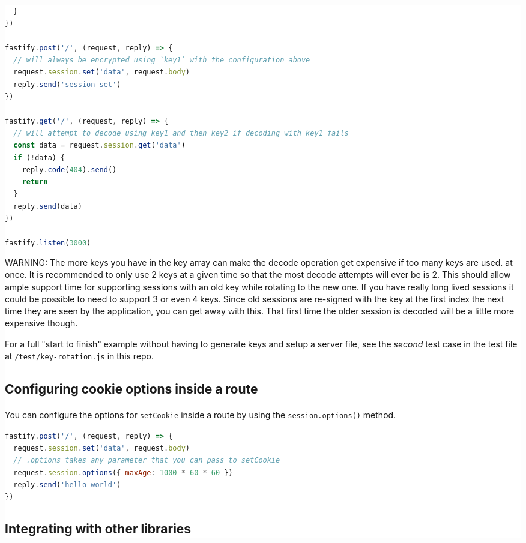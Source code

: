 ```js
  }
})

fastify.post('/', (request, reply) => {
  // will always be encrypted using `key1` with the configuration above
  request.session.set('data', request.body)
  reply.send('session set')
})

fastify.get('/', (request, reply) => {
  // will attempt to decode using key1 and then key2 if decoding with key1 fails
  const data = request.session.get('data')
  if (!data) {
    reply.code(404).send()
    return
  }
  reply.send(data)
})

fastify.listen(3000)
```

WARNING: The more keys you have in the key array can make the decode operation get expensive if too many keys are used.
at once. It is recommended to only use 2 keys at a given time so that the most decode attempts will ever be is 2.
This should allow ample support time for supporting sessions with an old key while rotating to the new one.  If you have
really long lived sessions it could be possible to need to support 3 or even 4 keys.  Since old sessions are re-signed
with the key at the first index the next time they are seen by the application, you can get away with this.  That first
time the older session is decoded will be a little more expensive though.

For a full "start to finish" example without having to generate keys and setup a server file, see the *second* test case in the test file at `/test/key-rotation.js` in this repo.

## Configuring cookie options inside a route

You can configure the options for `setCookie` inside a route by using the `session.options()` method.

```js
fastify.post('/', (request, reply) => {
  request.session.set('data', request.body)
  // .options takes any parameter that you can pass to setCookie
  request.session.options({ maxAge: 1000 * 60 * 60 })
  reply.send('hello world')
})
```

## Integrating with other libraries
